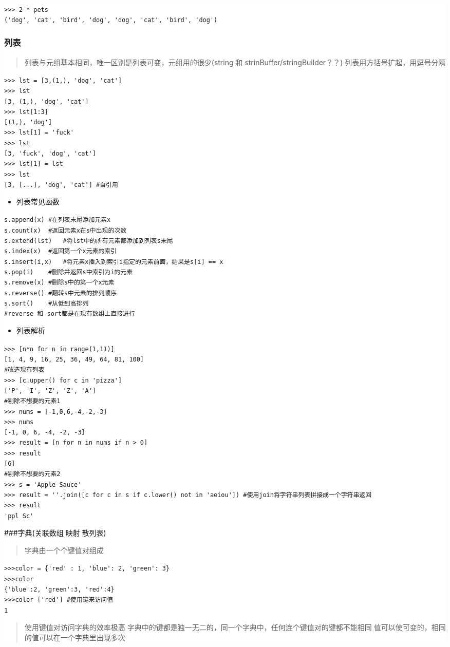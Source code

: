 ~~~
>>> 2 * pets
('dog', 'cat', 'bird', 'dog', 'dog', 'cat', 'bird', 'dog')
~~~
### 列表
> 列表与元组基本相同，唯一区别是列表可变，元组用的很少(string 和 strinBuffer/stringBuilder？？)
> 列表用方括号扩起，用逗号分隔
~~~
>>> lst = [3,(1,), 'dog', 'cat']
>>> lst
[3, (1,), 'dog', 'cat']
>>> lst[1:3]
[(1,), 'dog']
>>> lst[1] = 'fuck'
>>> lst
[3, 'fuck', 'dog', 'cat']
>>> lst[1] = lst
>>> lst
[3, [...], 'dog', 'cat'] #自引用
~~~
- 列表常见函数
~~~
s.append(x)	#在列表末尾添加元素x
s.count(x)	#返回元素x在s中出现的次数
s.extend(lst)	#将lst中的所有元素都添加到列表s末尾
s.index(x)	#返回第一个x元素的索引
s.insert(i,x)	#将元素x插入到索引i指定的元素前面，结果是s[i] == x
s.pop(i)	#删除并返回s中索引为i的元素
s.remove(x)	#删除s中的第一个x元素
s.reverse()	#翻转s中元素的排列顺序
s.sort()	#从低到高排列
#reverse 和 sort都是在现有数组上直接进行
~~~
- 列表解析
~~~
>>> [n*n for n in range(1,11)]
[1, 4, 9, 16, 25, 36, 49, 64, 81, 100]
#改造现有列表
>>> [c.upper() for c in 'pizza']
['P', 'I', 'Z', 'Z', 'A']
#剔除不想要的元素1
>>> nums = [-1,0,6,-4,-2,-3]
>>> nums
[-1, 0, 6, -4, -2, -3]
>>> result = [n for n in nums if n > 0]
>>> result
[6]
#剔除不想要的元素2
>>> s = 'Apple Sauce'
>>> result = ''.join([c for c in s if c.lower() not in 'aeiou']) #使用join将字符串列表拼接成一个字符串返回
>>> result
'ppl Sc'
~~~
###字典(关联数组 映射 散列表)
> 字典由一个个键值对组成
~~~
>>>color = {'red' : 1, 'blue': 2, 'green': 3}
>>>color
{'blue':2, 'green':3, 'red':4}
>>>color ['red'] #使用键来访问值
1
~~~
>使用键值对访问字典的效率极高
> 字典中的键都是独一无二的，同一个字典中，任何连个键值对的键都不能相同
> 值可以使可变的，相同的值可以在一个字典里出现多次
